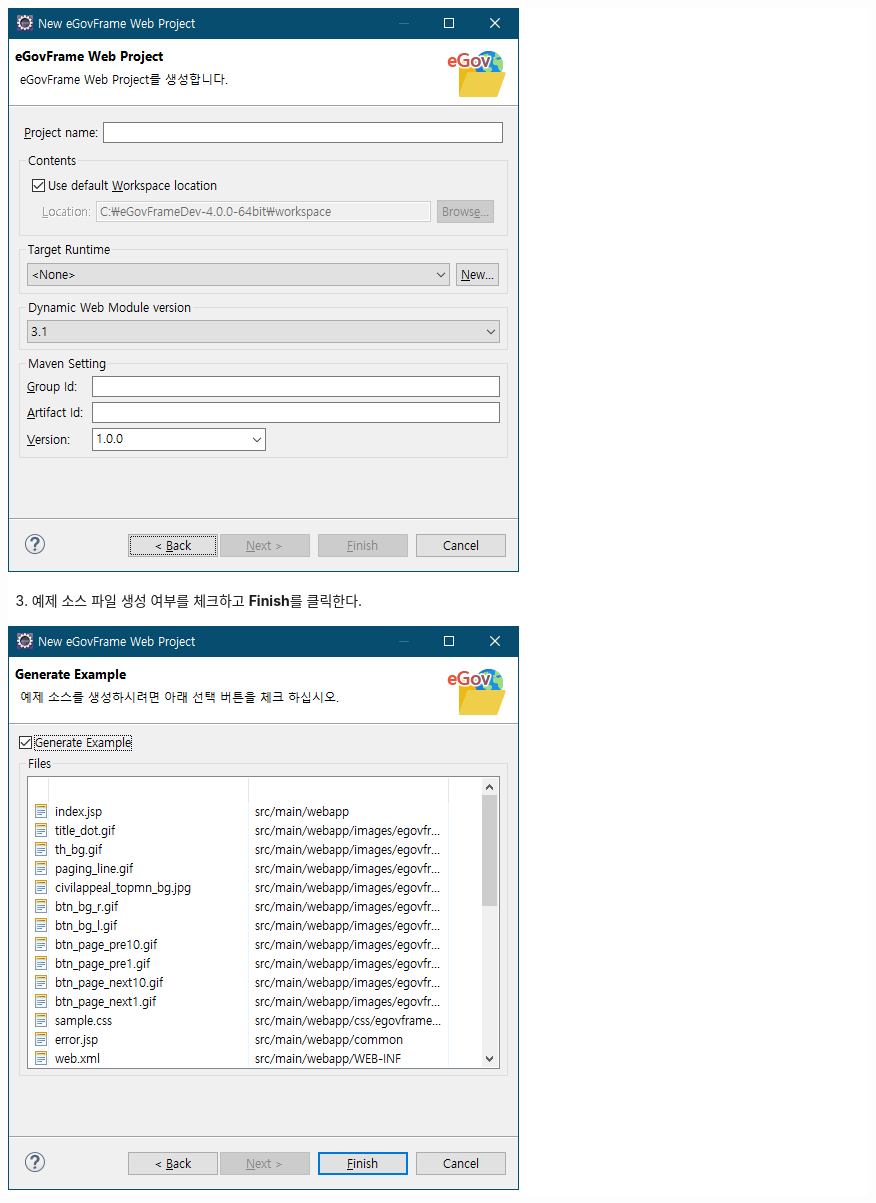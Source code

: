 ![프로젝트 생성 2](./images/project-create-2.jpg)

3. 예제 소스 파일 생성 여부를 체크하고 **Finish**를 클릭한다.

![프로젝트 생성 3](./images/project-create-3.jpg)
